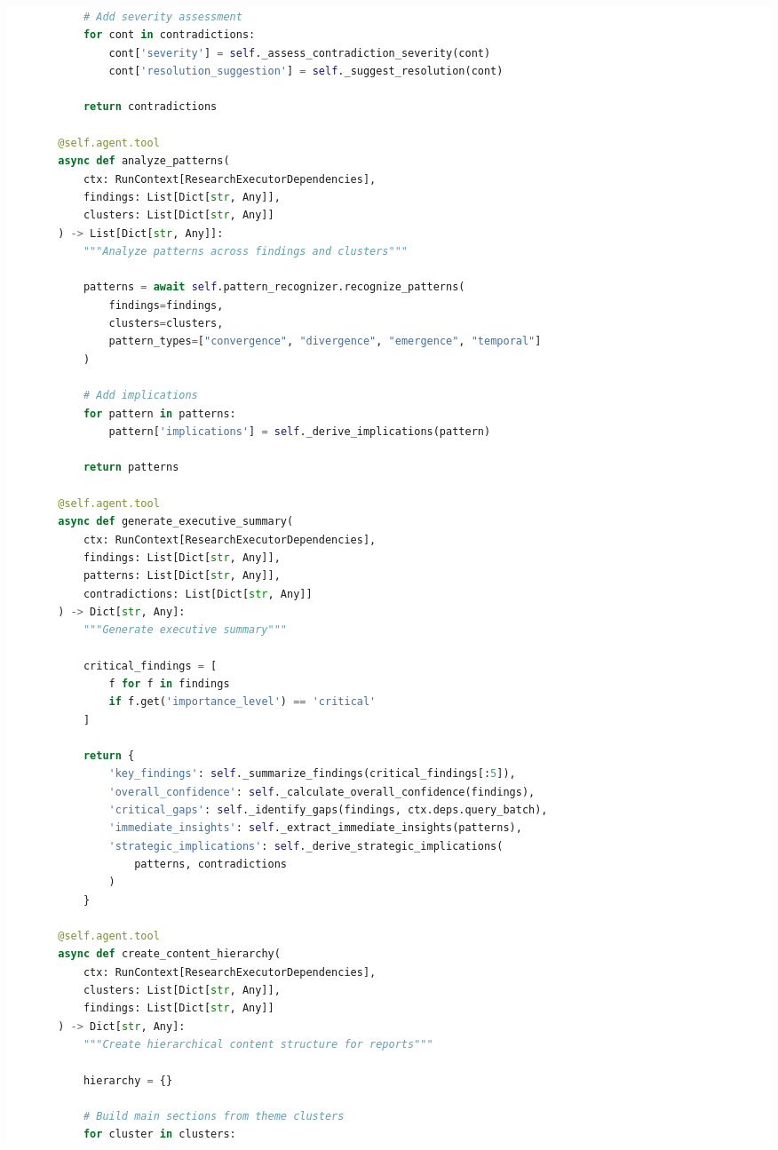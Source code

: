 ```python
            # Add severity assessment
            for cont in contradictions:
                cont['severity'] = self._assess_contradiction_severity(cont)
                cont['resolution_suggestion'] = self._suggest_resolution(cont)

            return contradictions

        @self.agent.tool
        async def analyze_patterns(
            ctx: RunContext[ResearchExecutorDependencies],
            findings: List[Dict[str, Any]],
            clusters: List[Dict[str, Any]]
        ) -> List[Dict[str, Any]]:
            """Analyze patterns across findings and clusters"""

            patterns = await self.pattern_recognizer.recognize_patterns(
                findings=findings,
                clusters=clusters,
                pattern_types=["convergence", "divergence", "emergence", "temporal"]
            )

            # Add implications
            for pattern in patterns:
                pattern['implications'] = self._derive_implications(pattern)

            return patterns

        @self.agent.tool
        async def generate_executive_summary(
            ctx: RunContext[ResearchExecutorDependencies],
            findings: List[Dict[str, Any]],
            patterns: List[Dict[str, Any]],
            contradictions: List[Dict[str, Any]]
        ) -> Dict[str, Any]:
            """Generate executive summary"""

            critical_findings = [
                f for f in findings
                if f.get('importance_level') == 'critical'
            ]

            return {
                'key_findings': self._summarize_findings(critical_findings[:5]),
                'overall_confidence': self._calculate_overall_confidence(findings),
                'critical_gaps': self._identify_gaps(findings, ctx.deps.query_batch),
                'immediate_insights': self._extract_immediate_insights(patterns),
                'strategic_implications': self._derive_strategic_implications(
                    patterns, contradictions
                )
            }

        @self.agent.tool
        async def create_content_hierarchy(
            ctx: RunContext[ResearchExecutorDependencies],
            clusters: List[Dict[str, Any]],
            findings: List[Dict[str, Any]]
        ) -> Dict[str, Any]:
            """Create hierarchical content structure for reports"""

            hierarchy = {}

            # Build main sections from theme clusters
            for cluster in clusters:
```